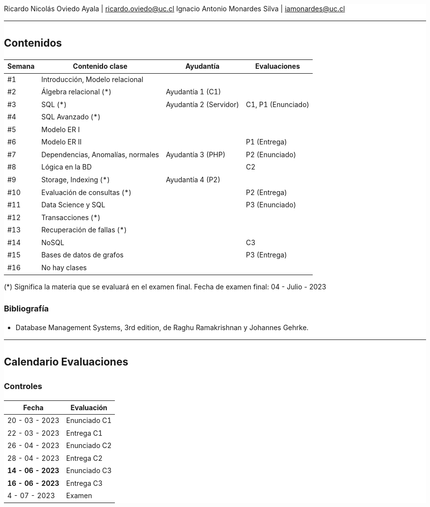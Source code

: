 Ricardo Nicolás Oviedo Ayala	| ricardo.oviedo@uc.cl
Ignacio Antonio Monardes Silva	| iamonardes@uc.cl



[dvrgoc@ing.puc.cl]: mailto:dvrgoc@ing.puc.cl
[apimentel@uc.cl]: mailto:apimentel@uc.cl
[vecalisto@uc.cl]: mailto:vecalisto@uc.cl

[francisca.ancic@uc.cl]: mailto:francisca.ancic@uc.cl
[lucas.fernndez@uc.cl]:mailto:lucas.fernndez@uc.cl


---

## Contenidos

Semana	| Contenido clase						  |	Ayudantía | Evaluaciones 
--------|-----------------------------|------------|-------------------------------------------------------------------
#1      |Introducción, Modelo relacional		  |     |  
#2      |Álgebra relacional (*)					  |	Ayudantía 1 (C1) |  
#3      |SQL (*)                              	  |	Ayudantía 2 (Servidor) | C1, P1 (Enunciado)
#4      |SQL Avanzado (*)				                      |  |  
#5      |Modelo ER I 			  |     | 
#6      |Modelo ER II 			  |     | P1 (Entrega)
#7      |Dependencias, Anomalías,  normales |	Ayudantía 3 (PHP)     |  P2 (Enunciado)
#8      |Lógica en la BD						  |     | C2
#9      |Storage, Indexing   (*)            		  | Ayudantía 4 (P2)     |  
#10     |Evaluación de consultas		(*)					  |	     | P2 (Entrega)
#11     |Data Science y SQL						  |     |  P3 (Enunciado)
#12     |Transacciones (*) |     |
#13     |Recuperación de fallas (*) |     |
#14     |NoSQL			  |     | C3 
#15     |Bases de datos de grafos								  |     | P3 (Entrega)  
#16     |No hay clases								  |     | 


(*) Significa la materia que se evaluará en el examen final. Fecha de examen final: 04 - Julio - 2023

### Bibliografía 
- Database Management Systems, 3rd edition, de Raghu Ramakrishnan y Johannes Gehrke.

---

## Calendario Evaluaciones

### Controles

Fecha      | Evaluación
-----------|------------
 20 - 03 - 2023  | Enunciado C1
 22 - 03 - 2023 | Entrega C1
26 - 04 - 2023  | Enunciado C2
28 - 04 - 2023  | Entrega C2
**14 - 06 - 2023**   | Enunciado C3
**16 - 06 - 2023**  | Entrega C3
4 - 07 - 2023  | Examen


[Reglamento del Alumno de la Pontificia Universidad Católica de Chile]: http://admisionyregistros.uc.cl/alumnos/informacion-academica/reglamentos-estudiantiles